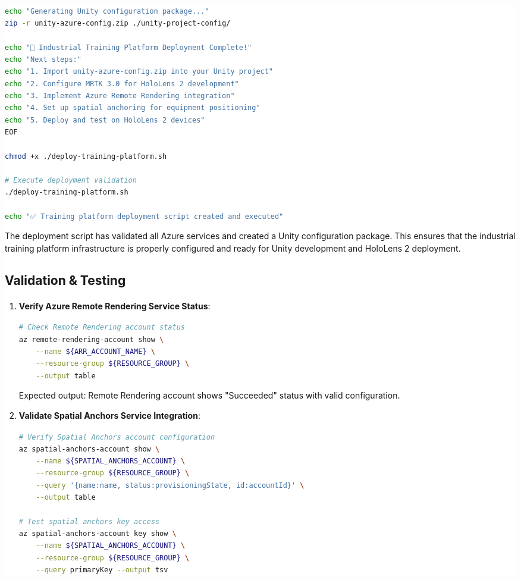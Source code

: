    ```bash
   echo "Generating Unity configuration package..."
   zip -r unity-azure-config.zip ./unity-project-config/
   
   echo "🎉 Industrial Training Platform Deployment Complete!"
   echo "Next steps:"
   echo "1. Import unity-azure-config.zip into your Unity project"
   echo "2. Configure MRTK 3.0 for HoloLens 2 development"
   echo "3. Implement Azure Remote Rendering integration"
   echo "4. Set up spatial anchoring for equipment positioning"
   echo "5. Deploy and test on HoloLens 2 devices"
   EOF
   
   chmod +x ./deploy-training-platform.sh
   
   # Execute deployment validation
   ./deploy-training-platform.sh
   
   echo "✅ Training platform deployment script created and executed"
   ```

   The deployment script has validated all Azure services and created a Unity configuration package. This ensures that the industrial training platform infrastructure is properly configured and ready for Unity development and HoloLens 2 deployment.

## Validation & Testing

1. **Verify Azure Remote Rendering Service Status**:

   ```bash
   # Check Remote Rendering account status
   az remote-rendering-account show \
       --name ${ARR_ACCOUNT_NAME} \
       --resource-group ${RESOURCE_GROUP} \
       --output table
   ```

   Expected output: Remote Rendering account shows "Succeeded" status with valid configuration.

2. **Validate Spatial Anchors Service Integration**:

   ```bash
   # Verify Spatial Anchors account configuration
   az spatial-anchors-account show \
       --name ${SPATIAL_ANCHORS_ACCOUNT} \
       --resource-group ${RESOURCE_GROUP} \
       --query '{name:name, status:provisioningState, id:accountId}' \
       --output table
   
   # Test spatial anchors key access
   az spatial-anchors-account key show \
       --name ${SPATIAL_ANCHORS_ACCOUNT} \
       --resource-group ${RESOURCE_GROUP} \
       --query primaryKey --output tsv
   ```
